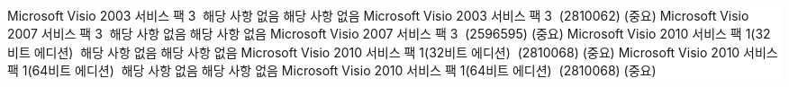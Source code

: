 </tr>
<tr class="alternateRow">
<td style="border:1px solid black;">
Microsoft Visio 2003 서비스 팩 3 
</td>
<td style="border:1px solid black;">
해당 사항 없음
</td>
<td style="border:1px solid black;">
해당 사항 없음
</td>
<td style="border:1px solid black;">
Microsoft Visio 2003 서비스 팩 3   
(2810062)  
(중요)
</td>
</tr>
<tr>
<td style="border:1px solid black;">
Microsoft Visio 2007 서비스 팩 3 
</td>
<td style="border:1px solid black;">
해당 사항 없음
</td>
<td style="border:1px solid black;">
해당 사항 없음
</td>
<td style="border:1px solid black;">
Microsoft Visio 2007 서비스 팩 3   
(2596595)  
(중요)
</td>
</tr>
<tr class="alternateRow">
<td style="border:1px solid black;">
Microsoft Visio 2010 서비스 팩 1(32비트 에디션) 
</td>
<td style="border:1px solid black;">
해당 사항 없음
</td>
<td style="border:1px solid black;">
해당 사항 없음
</td>
<td style="border:1px solid black;">
Microsoft Visio 2010 서비스 팩 1(32비트 에디션)   
(2810068)  
(중요)
</td>
</tr>
<tr>
<td style="border:1px solid black;">
Microsoft Visio 2010 서비스 팩 1(64비트 에디션) 
</td>
<td style="border:1px solid black;">
해당 사항 없음
</td>
<td style="border:1px solid black;">
해당 사항 없음
</td>
<td style="border:1px solid black;">
Microsoft Visio 2010 서비스 팩 1(64비트 에디션)   
(2810068)  
(중요)
</td>